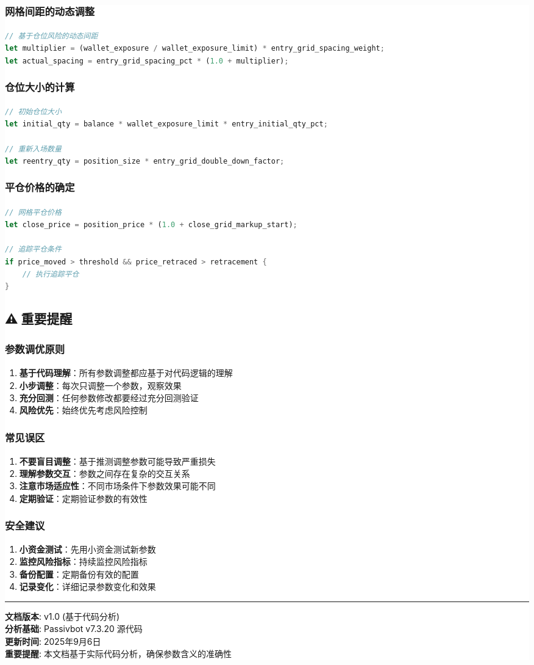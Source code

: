 ### 网格间距的动态调整
```rust
// 基于仓位风险的动态间距
let multiplier = (wallet_exposure / wallet_exposure_limit) * entry_grid_spacing_weight;
let actual_spacing = entry_grid_spacing_pct * (1.0 + multiplier);
```

### 仓位大小的计算
```rust
// 初始仓位大小
let initial_qty = balance * wallet_exposure_limit * entry_initial_qty_pct;

// 重新入场数量
let reentry_qty = position_size * entry_grid_double_down_factor;
```

### 平仓价格的确定
```rust
// 网格平仓价格
let close_price = position_price * (1.0 + close_grid_markup_start);

// 追踪平仓条件
if price_moved > threshold && price_retraced > retracement {
    // 执行追踪平仓
}
```

## ⚠️ 重要提醒

### 参数调优原则
1. **基于代码理解**：所有参数调整都应基于对代码逻辑的理解
2. **小步调整**：每次只调整一个参数，观察效果
3. **充分回测**：任何参数修改都要经过充分回测验证
4. **风险优先**：始终优先考虑风险控制

### 常见误区
1. **不要盲目调整**：基于推测调整参数可能导致严重损失
2. **理解参数交互**：参数之间存在复杂的交互关系
3. **注意市场适应性**：不同市场条件下参数效果可能不同
4. **定期验证**：定期验证参数的有效性

### 安全建议
1. **小资金测试**：先用小资金测试新参数
2. **监控风险指标**：持续监控风险指标
3. **备份配置**：定期备份有效的配置
4. **记录变化**：详细记录参数变化和效果

---

**文档版本**: v1.0 (基于代码分析)  
**分析基础**: Passivbot v7.3.20 源代码  
**更新时间**: 2025年9月6日  
**重要提醒**: 本文档基于实际代码分析，确保参数含义的准确性